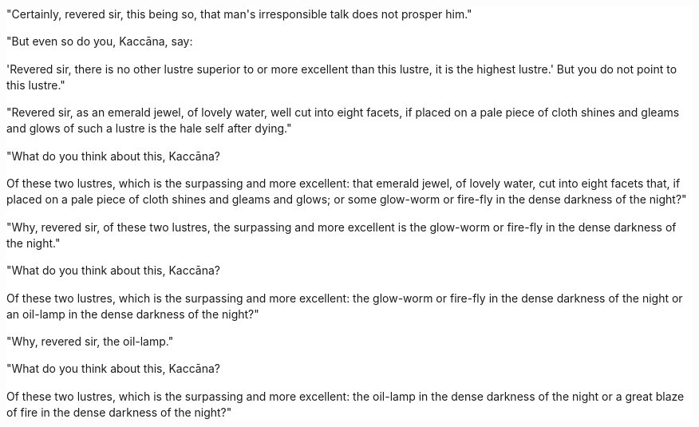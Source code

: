  "Certainly, revered sir,
 this being so,
 that man's irresponsible talk
 does not prosper him."

 "But even so do you, Kaccāna, say:

 'Revered sir, there is no other lustre
 superior to
 or more excellent than this lustre,
 it is the highest lustre.'
 But you do not point to this lustre."

 "Revered sir, as an emerald jewel,
 of lovely water,
 well cut into eight facets,
 if placed on a pale piece of cloth
 shines and gleams and glows  of such a lustre
 is the hale self
 after dying."

 "What do you think about this, Kaccāna?

 Of these two lustres,
 which is the surpassing and more excellent:
 that emerald jewel,
 of lovely water,
 cut into eight facets
 that, if placed on a pale piece of cloth
 shines and gleams and glows;
 or some glow-worm
 or fire-fly
 in the dense darkness of the night?"

 "Why, revered sir, of these two lustres,
 the surpassing and more excellent
 is the glow-worm
 or fire-fly
 in the dense darkness of the night."

 "What do you think about this, Kaccāna?

 Of these two lustres,
 which is the surpassing and more excellent:
 the glow-worm
 or fire-fly
 in the dense darkness of the night
 or an oil-lamp
 in the dense darkness of the night?"

 "Why, revered sir, the oil-lamp."

 "What do you think about this, Kaccāna?

 Of these two lustres,
 which is the surpassing and more excellent:
 the oil-lamp
 in the dense darkness of the night
 or a great blaze of fire
 in the dense darkness of the night?"
